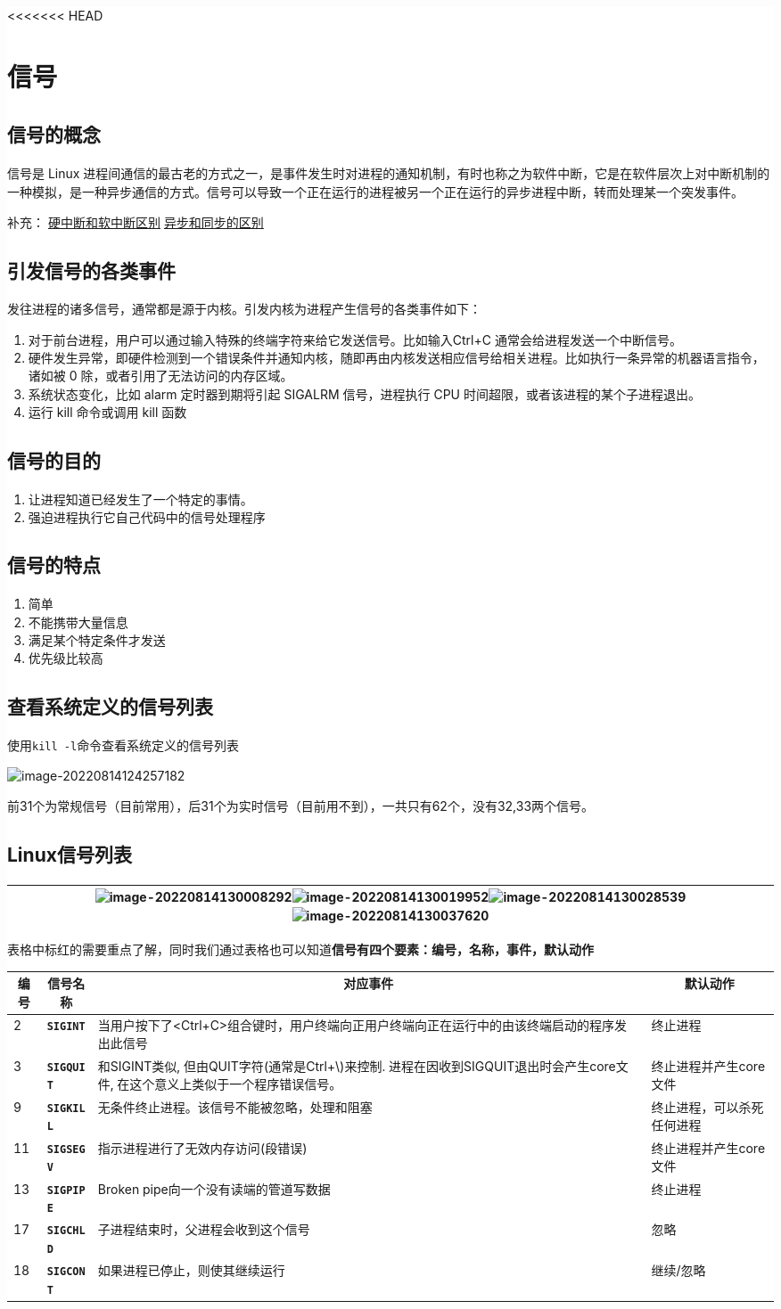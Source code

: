 <<<<<<< HEAD
# 信号

## 信号的概念

信号是 Linux 进程间通信的最古老的方式之一，是事件发生时对进程的通知机制，有时也称之为软件中断，它是在软件层次上对中断机制的一种模拟，是一种异步通信的方式。信号可以导致一个正在运行的进程被另一个正在运行的异步进程中断，转而处理某一个突发事件。

补充：
[硬中断和软中断区别](https://blog.csdn.net/dela_/article/details/52751388)
[异步和同步的区别](https://www.cnblogs.com/anny0404/p/5691379.html)

## 引发信号的各类事件

发往进程的诸多信号，通常都是源于内核。引发内核为进程产生信号的各类事件如下：

1. 对于前台进程，用户可以通过输入特殊的终端字符来给它发送信号。比如输入Ctrl+C 通常会给进程发送一个中断信号。
2. 硬件发生异常，即硬件检测到一个错误条件并通知内核，随即再由内核发送相应信号给相关进程。比如执行一条异常的机器语言指令，诸如被 0 除，或者引用了无法访问的内存区域。
3. 系统状态变化，比如 alarm 定时器到期将引起 SIGALRM 信号，进程执行 CPU 时间超限，或者该进程的某个子进程退出。
4. 运行 kill 命令或调用 kill 函数

## 信号的目的

1. 让进程知道已经发生了一个特定的事情。
2. 强迫进程执行它自己代码中的信号处理程序

## 信号的特点

1. 简单
2. 不能携带大量信息
3. 满足某个特定条件才发送
4. 优先级比较高

## 查看系统定义的信号列表

使用`kill -l`命令查看系统定义的信号列表

![image-20220814124257182](https://gitee.com/czjaixuexi/typora_pictures/raw/master/img/image-20220814124257182.png)

前31个为常规信号（目前常用），后31个为实时信号（目前用不到），一共只有62个，没有32,33两个信号。

## Linux信号列表

| ![image-20220814130008292](https://gitee.com/czjaixuexi/typora_pictures/raw/master/img/image-20220814130008292.png)![image-20220814130019952](https://gitee.com/czjaixuexi/typora_pictures/raw/master/img/image-20220814130019952.png)![image-20220814130028539](https://gitee.com/czjaixuexi/typora_pictures/raw/master/img/image-20220814130028539.png)![image-20220814130037620](https://gitee.com/czjaixuexi/typora_pictures/raw/master/img/image-20220814130037620.png) |
| ------------------------------------------------------------ |

表格中标红的需要重点了解，同时我们通过表格也可以知道**信号有四个要素：编号，名称，事件，默认动作**

| 编号 | 信号名称      | 对应事件                                                     | 默认动作                   |
| ---- | ------------- | ------------------------------------------------------------ | -------------------------- |
| 2    | **`SIGINT`**  | 当用户按下了<Ctrl+C>组合键时，用户终端向正用户终端向正在运行中的由该终端启动的程序发出此信号 | 终止进程                   |
| 3    | **`SIGQUIT`** | 和SIGINT类似, 但由QUIT字符(通常是Ctrl+\\)来控制. 进程在因收到SIGQUIT退出时会产生core文件, 在这个意义上类似于一个程序错误信号。 | 终止进程并产生core文件     |
| 9    | **`SIGKILL`** | 无条件终止进程。该信号不能被忽略，处理和阻塞                 | 终止进程，可以杀死任何进程 |
| 11   | **`SIGSEGV`** | 指示进程进行了无效内存访问(段错误)                           | 终止进程并产生core文件     |
| 13   | **`SIGPIPE`** | Broken pipe向一个没有读端的管道写数据                        | 终止进程                   |
| 17   | **`SIGCHLD`** | 子进程结束时，父进程会收到这个信号                           | 忽略                       |
| 18   | **`SIGCONT`** | 如果进程已停止，则使其继续运行                               | 继续/忽略                  |